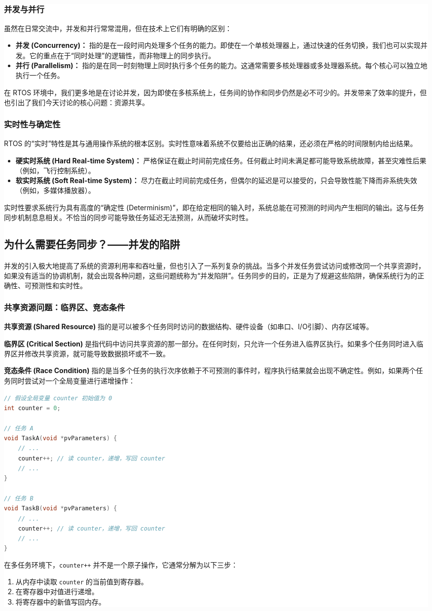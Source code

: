 ### 并发与并行

虽然在日常交流中，并发和并行常常混用，但在技术上它们有明确的区别：

*   **并发 (Concurrency)：** 指的是在一段时间内处理多个任务的能力。即使在一个单核处理器上，通过快速的任务切换，我们也可以实现并发。它的重点在于“同时处理”的逻辑性，而非物理上的同步执行。
*   **并行 (Parallelism)：** 指的是在同一时刻物理上同时执行多个任务的能力。这通常需要多核处理器或多处理器系统。每个核心可以独立地执行一个任务。

在 RTOS 环境中，我们更多地是在讨论并发，因为即使在多核系统上，任务间的协作和同步仍然是必不可少的。并发带来了效率的提升，但也引出了我们今天讨论的核心问题：资源共享。

### 实时性与确定性

RTOS 的“实时”特性是其与通用操作系统的根本区别。实时性意味着系统不仅要给出正确的结果，还必须在严格的时间限制内给出结果。

*   **硬实时系统 (Hard Real-time System)：** 严格保证在截止时间前完成任务。任何截止时间未满足都可能导致系统故障，甚至灾难性后果（例如，飞行控制系统）。
*   **软实时系统 (Soft Real-time System)：** 尽力在截止时间前完成任务，但偶尔的延迟是可以接受的，只会导致性能下降而非系统失效（例如，多媒体播放器）。

实时性要求系统行为具有高度的“确定性 (Determinism)”，即在给定相同的输入时，系统总能在可预测的时间内产生相同的输出。这与任务同步机制息息相关。不恰当的同步可能导致任务延迟无法预测，从而破坏实时性。

## 为什么需要任务同步？——并发的陷阱

并发的引入极大地提高了系统的资源利用率和吞吐量，但也引入了一系列复杂的挑战。当多个并发任务尝试访问或修改同一个共享资源时，如果没有适当的协调机制，就会出现各种问题，这些问题统称为“并发陷阱”。任务同步的目的，正是为了规避这些陷阱，确保系统行为的正确性、可预测性和实时性。

### 共享资源问题：临界区、竞态条件

**共享资源 (Shared Resource)** 指的是可以被多个任务同时访问的数据结构、硬件设备（如串口、I/O引脚）、内存区域等。

**临界区 (Critical Section)** 是指代码中访问共享资源的那一部分。在任何时刻，只允许一个任务进入临界区执行。如果多个任务同时进入临界区并修改共享资源，就可能导致数据损坏或不一致。

**竞态条件 (Race Condition)** 指的是当多个任务的执行次序依赖于不可预测的事件时，程序执行结果就会出现不确定性。例如，如果两个任务同时尝试对一个全局变量进行递增操作：

```c
// 假设全局变量 counter 初始值为 0
int counter = 0;

// 任务 A
void TaskA(void *pvParameters) {
    // ...
    counter++; // 读 counter，递增，写回 counter
    // ...
}

// 任务 B
void TaskB(void *pvParameters) {
    // ...
    counter++; // 读 counter，递增，写回 counter
    // ...
}
```

在多任务环境下，`counter++` 并不是一个原子操作，它通常分解为以下三步：
1.  从内存中读取 `counter` 的当前值到寄存器。
2.  在寄存器中对值进行递增。
3.  将寄存器中的新值写回内存。
